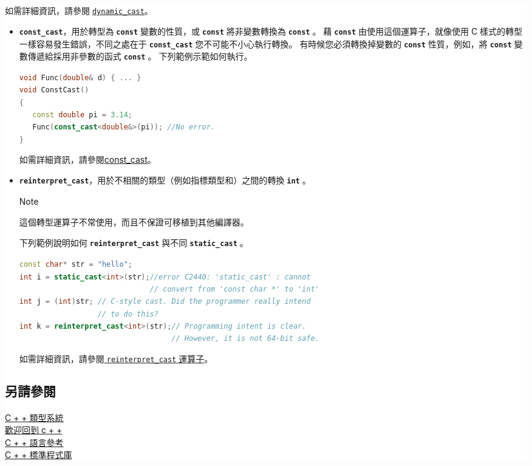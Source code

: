    如需詳細資訊，請參閱 [`dynamic_cast`](../cpp/dynamic-cast-operator.md)。

- **`const_cast`**，用於轉型為 **`const`** 變數的性質，或 **`const`** 將非變數轉換為 **`const`** 。 藉 **`const`** 由使用這個運算子，就像使用 C 樣式的轉型一樣容易發生錯誤，不同之處在于 **`const_cast`** 您不可能不小心執行轉換。 有時候您必須轉換掉變數的 **`const`** 性質，例如，將 **`const`** 變數傳遞給採用非參數的函式 **`const`** 。 下列範例示範如何執行。

    ```cpp
    void Func(double& d) { ... }
    void ConstCast()
    {
       const double pi = 3.14;
       Func(const_cast<double&>(pi)); //No error.
    }
    ```

   如需詳細資訊，請參閱[const_cast](../cpp/const-cast-operator.md)。

- **`reinterpret_cast`**，用於不相關的類型（例如指標類型和）之間的轉換 **`int`** 。

    > [!NOTE]
    >  這個轉型運算子不常使用，而且不保證可移植到其他編譯器。

   下列範例說明如何 **`reinterpret_cast`** 與不同 **`static_cast`** 。

    ```cpp
    const char* str = "hello";
    int i = static_cast<int>(str);//error C2440: 'static_cast' : cannot
                                  // convert from 'const char *' to 'int'
    int j = (int)str; // C-style cast. Did the programmer really intend
                      // to do this?
    int k = reinterpret_cast<int>(str);// Programming intent is clear.
                                       // However, it is not 64-bit safe.
    ```

   如需詳細資訊，請參閱[ `reinterpret_cast` 運算子](../cpp/reinterpret-cast-operator.md)。

## <a name="see-also"></a>另請參閱

[C + + 類型系統](../cpp/cpp-type-system-modern-cpp.md)<br/>
[歡迎回到 c + +](../cpp/welcome-back-to-cpp-modern-cpp.md)<br/>
[C + + 語言參考](../cpp/cpp-language-reference.md)<br/>
[C + + 標準程式庫](../standard-library/cpp-standard-library-reference.md)
